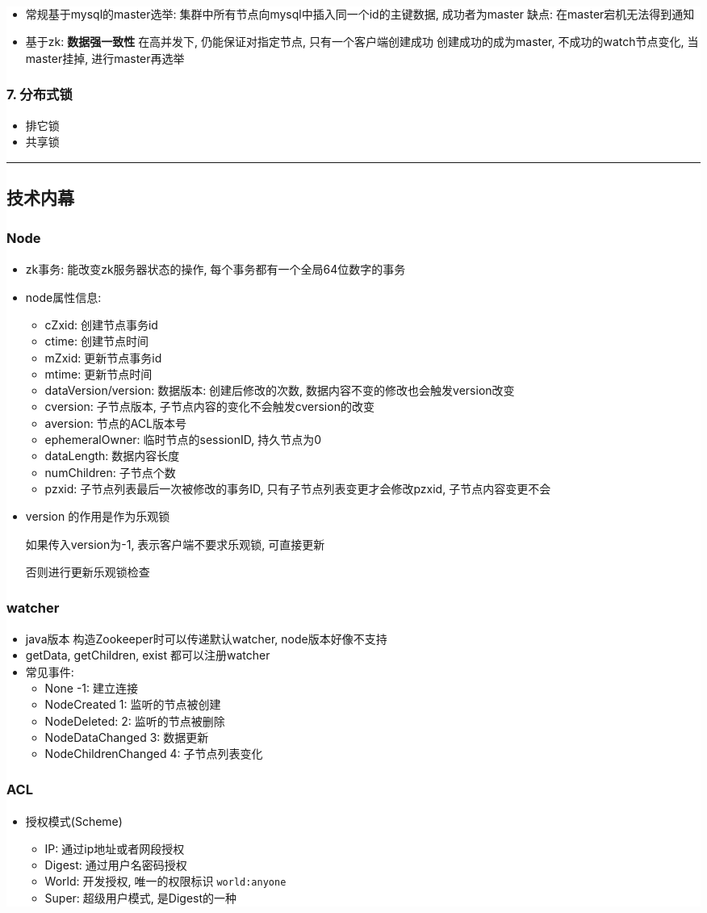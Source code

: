 * 常规基于mysql的master选举: 集群中所有节点向mysql中插入同一个id的主键数据, 成功者为master
  缺点: 在master宕机无法得到通知

* 基于zk: **数据强一致性** 在高并发下, 仍能保证对指定节点, 只有一个客户端创建成功
  创建成功的成为master, 不成功的watch节点变化, 当master挂掉, 进行master再选举

### 7. 分布式锁

* 排它锁
* 共享锁

---

## 技术内幕

### Node

* zk事务: 能改变zk服务器状态的操作, 每个事务都有一个全局64位数字的事务

* node属性信息:

  * cZxid: 创建节点事务id
  * ctime: 创建节点时间
  * mZxid: 更新节点事务id
  * mtime: 更新节点时间
  * dataVersion/version: 数据版本: 创建后修改的次数, 数据内容不变的修改也会触发version改变
  * cversion: 子节点版本, 子节点内容的变化不会触发cversion的改变
  * aversion: 节点的ACL版本号
  * ephemeralOwner: 临时节点的sessionID, 持久节点为0
  * dataLength: 数据内容长度
  * numChildren: 子节点个数
  * pzxid: 子节点列表最后一次被修改的事务ID, 只有子节点列表变更才会修改pzxid, 子节点内容变更不会

* version 的作用是作为乐观锁

  如果传入version为-1, 表示客户端不要求乐观锁, 可直接更新

  否则进行更新乐观锁检查

### watcher

* java版本 构造Zookeeper时可以传递默认watcher, node版本好像不支持
* getData, getChildren, exist 都可以注册watcher
* 常见事件:
  * None -1: 建立连接
  * NodeCreated 1: 监听的节点被创建
  * NodeDeleted: 2: 监听的节点被删除
  * NodeDataChanged 3: 数据更新
  * NodeChildrenChanged 4: 子节点列表变化

### ACL

* 授权模式(Scheme)

  * IP: 通过ip地址或者网段授权
  * Digest: 通过用户名密码授权
  * World: 开发授权, 唯一的权限标识 `world:anyone`
  * Super: 超级用户模式, 是Digest的一种

